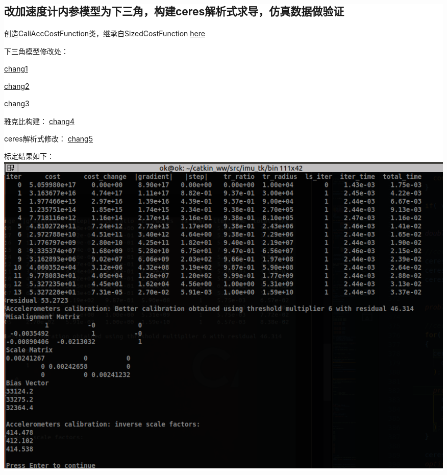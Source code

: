 

## 改加速度计内参模型为下三角，构建ceres解析式求导，仿真数据做验证

创造CaliAccCostFunction类，继承自SizedCostFunction [here](https://github.com/bulinx/bulinx-c5-imu-calib/blob/5dd769b4a3365d803fe29fe37229cf29701ef021/src/imu_tk/src/calibration.cpp#L118)

下三角模型修改处：

[chang1](https://github.com/bulinx/bulinx-c5-imu-calib/blob/5dd769b4a3365d803fe29fe37229cf29701ef021/src/imu_tk/src/calibration.cpp#L142)

[chang2](https://github.com/bulinx/bulinx-c5-imu-calib/blob/5dd769b4a3365d803fe29fe37229cf29701ef021/src/imu_tk/src/calibration.cpp#L326)

[chang3](https://github.com/bulinx/bulinx-c5-imu-calib/blob/5dd769b4a3365d803fe29fe37229cf29701ef021/src/imu_tk/src/calibration.cpp#L414)

雅克比构建：
[chang4](https://github.com/bulinx/bulinx-c5-imu-calib/blob/5dd769b4a3365d803fe29fe37229cf29701ef021/src/imu_tk/src/calibration.cpp#L181)

ceres解析式修改：
[chang5](https://github.com/bulinx/bulinx-c5-imu-calib/blob/5dd769b4a3365d803fe29fe37229cf29701ef021/src/imu_tk/src/calibration.cpp#L355)

标定结果如下：
<img src="doc/images/zhongduan1.png" alt="IMU TK, Shell Output" width="100%">
